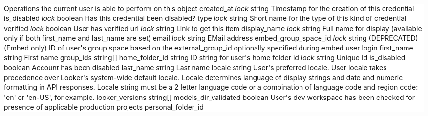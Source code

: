 Operations the current user is able to perform on this object
created_at
_lock_
string 
Timestamp for the creation of this credential
is_disabled
_lock_
boolean 
Has this credential been disabled?
type
_lock_
string 
Short name for the type of this kind of credential
verified
_lock_
boolean 
User has verified
url
_lock_
string 
Link to get this item
display_name
_lock_
string 
Full name for display (available only if both first_name and last_name are set)
email
_lock_
string 
EMail address
embed_group_space_id
_lock_
string 
(DEPRECATED) (Embed only) ID of user's group space based on the external_group_id optionally specified during embed user login
first_name
string 
First name
group_ids
string[] 
home_folder_id
string 
ID string for user's home folder
id
_lock_
string 
Unique Id
is_disabled
boolean 
Account has been disabled
last_name
string 
Last name
locale
string 
User's preferred locale. User locale takes precedence over Looker's system-wide default locale. Locale determines language of display strings and date and numeric formatting in API responses. Locale string must be a 2 letter language code or a combination of language code and region code: 'en' or 'en-US', for example.
looker_versions
string[] 
models_dir_validated
boolean 
User's dev workspace has been checked for presence of applicable production projects
personal_folder_id